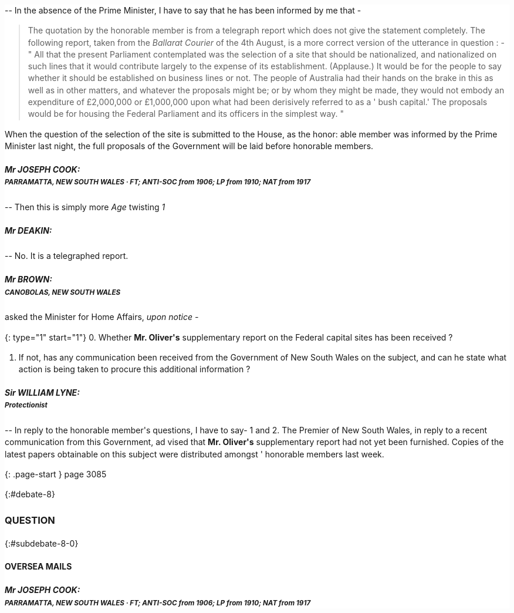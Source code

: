 -- In the absence of the Prime Minister, I have to say that he has been informed by me that - 

  >The quotation by the honorable member is from a telegraph report which does not give the statement completely. The following report, taken from the  *Ballarat Courier*  of the 4th August, is a more correct version of the utterance in question : - " All that the present Parliament contemplated was the selection of a site that should be nationalized, and nationalized on such lines that it would contribute largely to the expense of its establishment. (Applause.) It would be for the people to say whether it should be established on business lines or not. The people of Australia had their hands on the brake in this as well as in other matters, and whatever the proposals might be; or by whom they might be made, they would not embody an expenditure of £2,000,000 or £1,000,000 upon what had been derisively referred to as a ' bush capital.' The proposals would be for housing the Federal Parliament and its officers in the simplest way. "  

When the question of the selection of the site is submitted to the House, as the honor: able member was informed by the Prime Minister last night, the full proposals of the Government will be laid before honorable members. 

##### Mr JOSEPH COOK:<br><small class="text-muted">PARRAMATTA, NEW SOUTH WALES &middot; FT; ANTI-SOC from 1906; LP from 1910; NAT from 1917</small>

-- Then this is simply more  *Age*  twisting  *1* 

##### Mr DEAKIN:

-- No. It is a telegraphed report. 

##### Mr BROWN:<br><small class="text-muted">CANOBOLAS, NEW SOUTH WALES</small>

asked the Minister for Home Affairs,  *upon notice -* 

{: type="1" start="1"}
0. Whether  **Mr. Oliver's**  supplementary report on the Federal capital sites has been received ? 
1. If not, has any communication been received from the Government of New South Wales on the subject, and can he state what action is being taken to procure this additional information ? 

##### Sir WILLIAM LYNE:<br><small class="text-muted">Protectionist</small>

-- In reply to the honorable member's questions, I have to say- 1 and 2. The Premier of New South Wales, in reply to a recent communication from this Government, ad vised that  **Mr. Oliver's**  supplementary report had not yet been furnished. Copies of the latest papers obtainable on this subject were distributed amongst ' honorable members last week. 

{: .page-start }
page 3085

{:#debate-8}
### QUESTION

{:#subdebate-8-0}
#### OVERSEA MAILS

##### Mr JOSEPH COOK:<br><small class="text-muted">PARRAMATTA, NEW SOUTH WALES &middot; FT; ANTI-SOC from 1906; LP from 1910; NAT from 1917</small>
